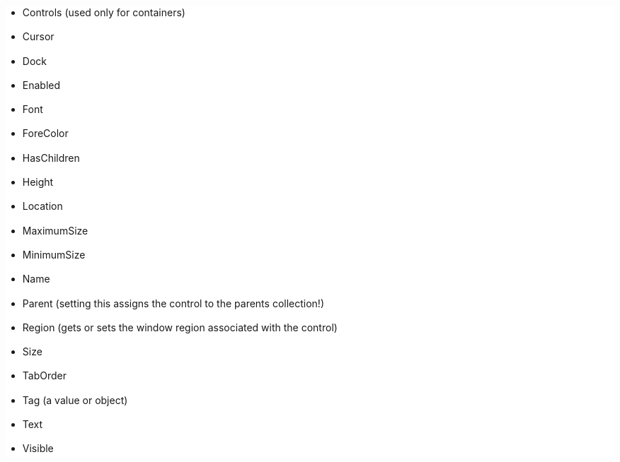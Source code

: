 
  
  * Controls (used only for containers) 


  
  * Cursor 


  
  * Dock 


  
  * Enabled 


  
  * Font 


  
  * ForeColor 


  
  * HasChildren 


  
  * Height 


  
  * Location 


  
  * MaximumSize 


  
  * MinimumSize 


  
  * Name 


  
  * Parent (setting this assigns the control to the parents collection!) 


  
  * Region (gets or sets the window region associated with the control) 


  
  * Size 


  
  * TabOrder 


  
  * Tag (a value or object) 


  
  * Text 


  
  * Visible 

